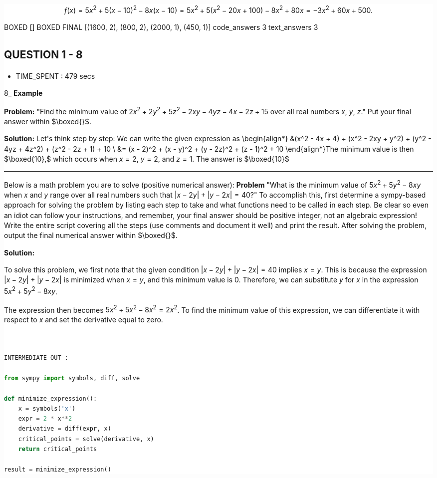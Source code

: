 $$f(x) = 5x^2 + 5(x - 10)^2 - 8x(x - 10) = 5x^2 + 5(x^2 - 20x + 100) - 8x^2 + 80x = -3x^2 + 60x + 500.$$

BOXED []
BOXED FINAL 
[(1600, 2), (800, 2), (2000, 1), (450, 1)]
code_answers 3 text_answers 3



## QUESTION 1 - 8 
- TIME_SPENT : 479 secs

8_
**Example**

**Problem:** 
"Find the minimum value of $2x^2 + 2y^2 + 5z^2 - 2xy - 4yz - 4x - 2z + 15$ over all real numbers $x,$ $y,$ $z.$"
Put your final answer within $\boxed{}$.

**Solution:** 
Let's think step by step:
We can write the given expression as
\begin{align*}
&(x^2 - 4x + 4) + (x^2 - 2xy + y^2) + (y^2 - 4yz + 4z^2) + (z^2 - 2z + 1) + 10 \\
&= (x - 2)^2 + (x - y)^2 + (y - 2z)^2 + (z - 1)^2 + 10
\end{align*}The minimum value is then $\boxed{10},$ which occurs when $x = 2,$ $y = 2,$ and $z = 1.$ The answer is $\boxed{10}$


---

Below is a math problem you are to solve (positive numerical answer):
**Problem**
"What is the minimum value of $5x^2+5y^2-8xy$ when $x$ and $y$ range over all real numbers such that $|x-2y| + |y-2x| = 40$?"
To accomplish this, first determine a sympy-based approach for solving the problem by listing each step to take and what functions need to be called in each step. Be clear so even an idiot can follow your instructions, and remember, your final answer should be positive integer, not an algebraic expression!
Write the entire script covering all the steps (use comments and document it well) and print the result. After solving the problem, output the final numerical answer within $\boxed{}$.

**Solution:** 



To solve this problem, we first note that the given condition $|x-2y| + |y-2x| = 40$ implies $x = y$. This is because the expression $|x-2y| + |y-2x|$ is minimized when $x = y$, and this minimum value is 0. Therefore, we can substitute $y$ for $x$ in the expression $5x^2+5y^2-8xy$.

The expression then becomes $5x^2+5x^2-8x^2 = 2x^2$. To find the minimum value of this expression, we can differentiate it with respect to $x$ and set the derivative equal to zero.

```python


INTERMEDIATE OUT :

from sympy import symbols, diff, solve

def minimize_expression():
    x = symbols('x')
    expr = 2 * x**2
    derivative = diff(expr, x)
    critical_points = solve(derivative, x)
    return critical_points

result = minimize_expression()
```